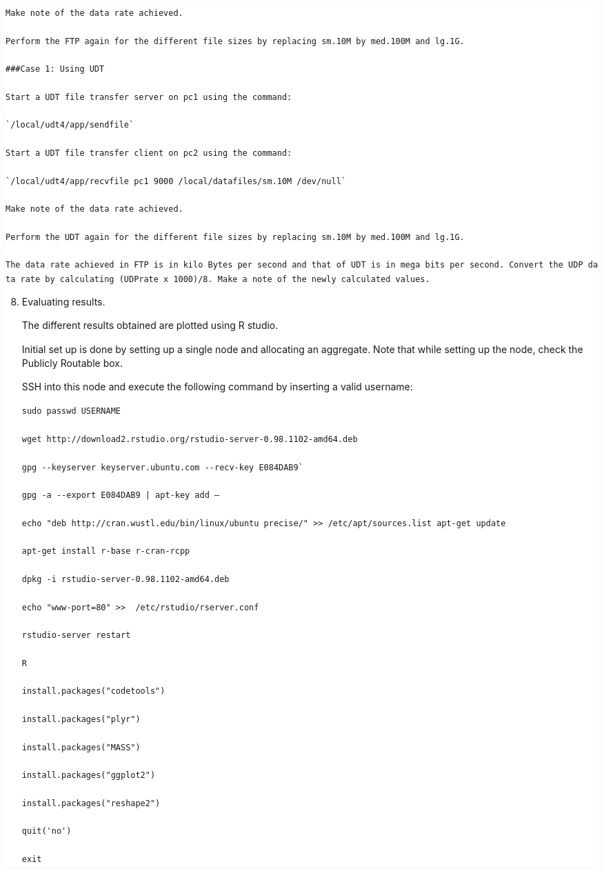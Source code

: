 	Make note of the data rate achieved.

	Perform the FTP again for the different file sizes by replacing sm.10M by med.100M and lg.1G.

	###Case 1: Using UDT

	Start a UDT file transfer server on pc1 using the command:
	
	`/local/udt4/app/sendfile`

	Start a UDT file transfer client on pc2 using the command:

	`/local/udt4/app/recvfile pc1 9000 /local/datafiles/sm.10M /dev/null`

	Make note of the data rate achieved.

	Perform the UDT again for the different file sizes by replacing sm.10M by med.100M and lg.1G.

	The data rate achieved in FTP is in kilo Bytes per second and that of UDT is in mega bits per second. Convert the UDP data rate by calculating (UDPrate x 1000)/8. Make a note of the newly calculated values.
	
8.	Evaluating results.

	The different results obtained are plotted using R studio.

	Initial set up is done by setting up a single node and allocating an aggregate. Note that while setting up the node, check the Publicly Routable box.

	SSH into this node and execute the following command by inserting a valid username:

		sudo passwd USERNAME

		wget http://download2.rstudio.org/rstudio-server-0.98.1102-amd64.deb

		gpg --keyserver keyserver.ubuntu.com --recv-key E084DAB9`

		gpg -a --export E084DAB9 | apt-key add –

		echo "deb http://cran.wustl.edu/bin/linux/ubuntu precise/" >> /etc/apt/sources.list apt-get update

		apt-get install r-base r-cran-rcpp

		dpkg -i rstudio-server-0.98.1102-amd64.deb

		echo "www-port=80" >>  /etc/rstudio/rserver.conf

		rstudio-server restart

		R

		install.packages("codetools")

		install.packages("plyr")

		install.packages("MASS")
	
		install.packages("ggplot2")

		install.packages("reshape2")

		quit('no')

		exit
	